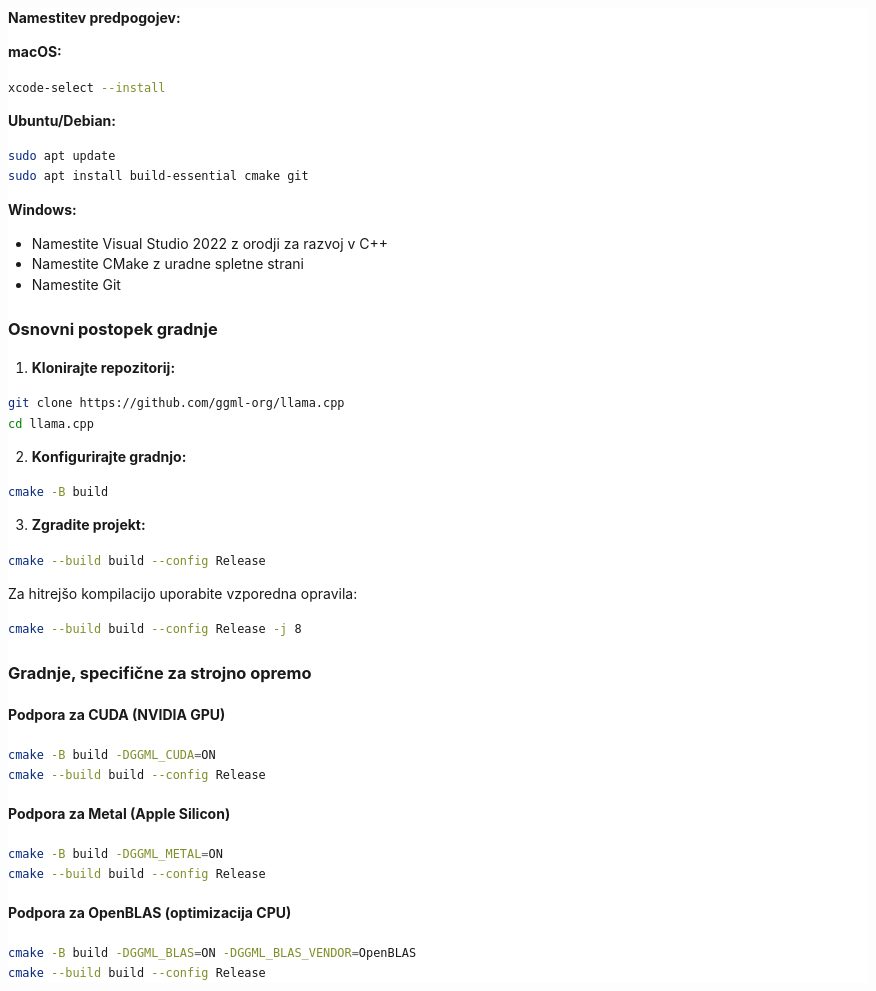 **Namestitev predpogojev:**

**macOS:**
```bash
xcode-select --install
```

**Ubuntu/Debian:**
```bash
sudo apt update
sudo apt install build-essential cmake git
```

**Windows:**
- Namestite Visual Studio 2022 z orodji za razvoj v C++
- Namestite CMake z uradne spletne strani
- Namestite Git

### Osnovni postopek gradnje

1. **Klonirajte repozitorij:**
```bash
git clone https://github.com/ggml-org/llama.cpp
cd llama.cpp
```

2. **Konfigurirajte gradnjo:**
```bash
cmake -B build
```

3. **Zgradite projekt:**
```bash
cmake --build build --config Release
```

Za hitrejšo kompilacijo uporabite vzporedna opravila:
```bash
cmake --build build --config Release -j 8
```

### Gradnje, specifične za strojno opremo

#### Podpora za CUDA (NVIDIA GPU)
```bash
cmake -B build -DGGML_CUDA=ON
cmake --build build --config Release
```

#### Podpora za Metal (Apple Silicon)
```bash
cmake -B build -DGGML_METAL=ON
cmake --build build --config Release
```

#### Podpora za OpenBLAS (optimizacija CPU)
```bash
cmake -B build -DGGML_BLAS=ON -DGGML_BLAS_VENDOR=OpenBLAS
cmake --build build --config Release
```
